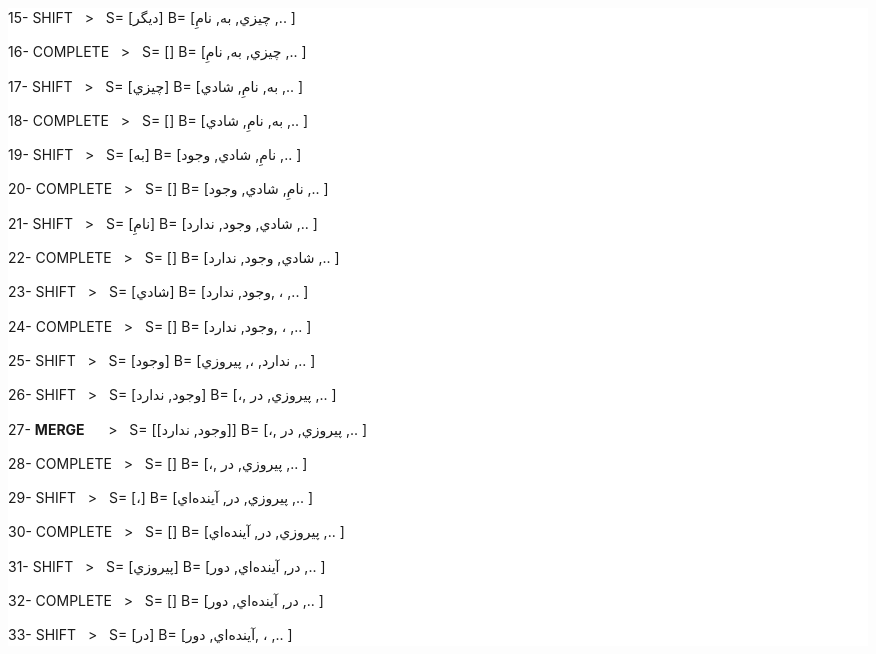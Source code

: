 
15- SHIFT&nbsp;&nbsp;&nbsp;>&nbsp;&nbsp;&nbsp;S= [ديگر]   B= [چيزي, به, نامِ ,.. ]



16- COMPLETE&nbsp;&nbsp;&nbsp;>&nbsp;&nbsp;&nbsp;S= []   B= [چيزي, به, نامِ ,.. ]



17- SHIFT&nbsp;&nbsp;&nbsp;>&nbsp;&nbsp;&nbsp;S= [چيزي]   B= [به, نامِ, شادي ,.. ]



18- COMPLETE&nbsp;&nbsp;&nbsp;>&nbsp;&nbsp;&nbsp;S= []   B= [به, نامِ, شادي ,.. ]



19- SHIFT&nbsp;&nbsp;&nbsp;>&nbsp;&nbsp;&nbsp;S= [به]   B= [نامِ, شادي, وجود ,.. ]



20- COMPLETE&nbsp;&nbsp;&nbsp;>&nbsp;&nbsp;&nbsp;S= []   B= [نامِ, شادي, وجود ,.. ]



21- SHIFT&nbsp;&nbsp;&nbsp;>&nbsp;&nbsp;&nbsp;S= [نامِ]   B= [شادي, وجود, ندارد ,.. ]



22- COMPLETE&nbsp;&nbsp;&nbsp;>&nbsp;&nbsp;&nbsp;S= []   B= [شادي, وجود, ندارد ,.. ]



23- SHIFT&nbsp;&nbsp;&nbsp;>&nbsp;&nbsp;&nbsp;S= [شادي]   B= [وجود, ندارد, ، ,.. ]



24- COMPLETE&nbsp;&nbsp;&nbsp;>&nbsp;&nbsp;&nbsp;S= []   B= [وجود, ندارد, ، ,.. ]



25- SHIFT&nbsp;&nbsp;&nbsp;>&nbsp;&nbsp;&nbsp;S= [وجود]   B= [ندارد, ،, پيروزي ,.. ]



26- SHIFT&nbsp;&nbsp;&nbsp;>&nbsp;&nbsp;&nbsp;S= [وجود, ندارد]   B= [،, پيروزي, در ,.. ]



27- **MERGE**&nbsp;&nbsp;&nbsp;&nbsp;&nbsp;&nbsp;>&nbsp;&nbsp;&nbsp;S= [[وجود, ندارد]]   B= [،, پيروزي, در ,.. ]



28- COMPLETE&nbsp;&nbsp;&nbsp;>&nbsp;&nbsp;&nbsp;S= []   B= [،, پيروزي, در ,.. ]



29- SHIFT&nbsp;&nbsp;&nbsp;>&nbsp;&nbsp;&nbsp;S= [،]   B= [پيروزي, در, آينده‌اي ,.. ]



30- COMPLETE&nbsp;&nbsp;&nbsp;>&nbsp;&nbsp;&nbsp;S= []   B= [پيروزي, در, آينده‌اي ,.. ]



31- SHIFT&nbsp;&nbsp;&nbsp;>&nbsp;&nbsp;&nbsp;S= [پيروزي]   B= [در, آينده‌اي, دور ,.. ]



32- COMPLETE&nbsp;&nbsp;&nbsp;>&nbsp;&nbsp;&nbsp;S= []   B= [در, آينده‌اي, دور ,.. ]



33- SHIFT&nbsp;&nbsp;&nbsp;>&nbsp;&nbsp;&nbsp;S= [در]   B= [آينده‌اي, دور, ، ,.. ]
